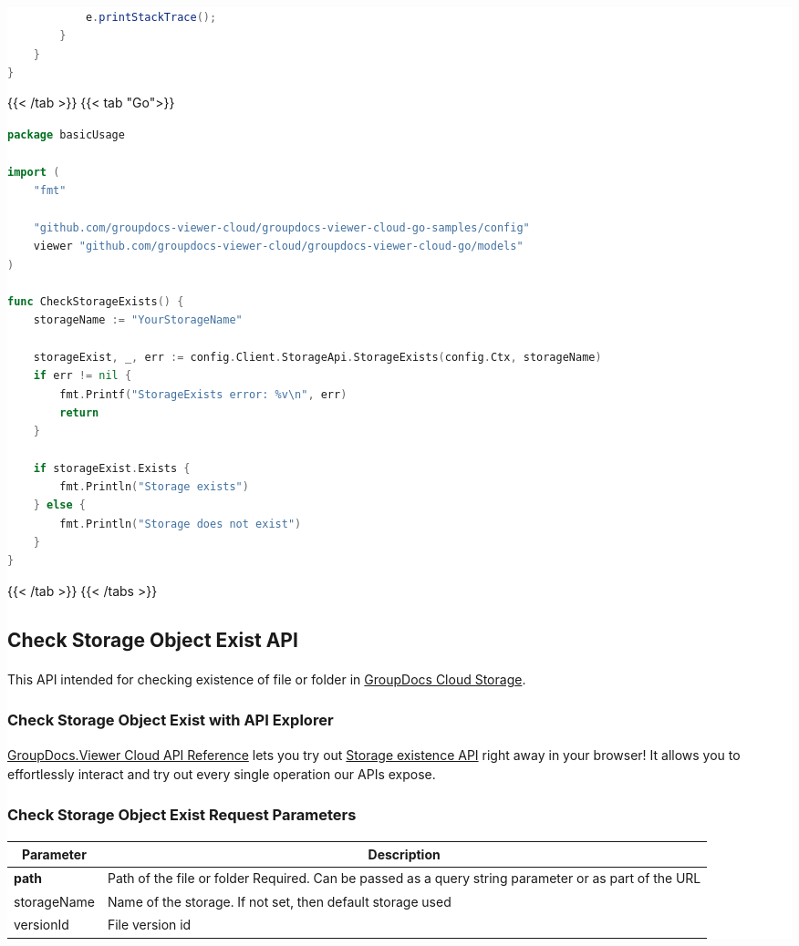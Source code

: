 ```java
			e.printStackTrace();
		}
	}
}
```

{{< /tab >}}
{{< tab "Go">}}
```go
package basicUsage

import (
    "fmt"

    "github.com/groupdocs-viewer-cloud/groupdocs-viewer-cloud-go-samples/config"
    viewer "github.com/groupdocs-viewer-cloud/groupdocs-viewer-cloud-go/models"
)

func CheckStorageExists() {
    storageName := "YourStorageName"

    storageExist, _, err := config.Client.StorageApi.StorageExists(config.Ctx, storageName)
    if err != nil {
        fmt.Printf("StorageExists error: %v\n", err)
        return
    }

    if storageExist.Exists {
        fmt.Println("Storage exists")
    } else {
        fmt.Println("Storage does not exist")
    }
}
```
{{< /tab >}}
{{< /tabs >}}

## Check Storage Object Exist API

This API intended for checking existence of file or folder in [GroupDocs Cloud Storage](https://dashboard.groupdocs.cloud).

### Check Storage Object Exist with API Explorer

[GroupDocs.Viewer Cloud API Reference](https://apireference.groupdocs.cloud/viewer/#/) lets you try out [Storage existence API](https://apireference.groupdocs.cloud/viewer/#/Storage/StorageExists) right away in your browser! It allows you to effortlessly interact and try out every single operation our APIs expose.

### Check Storage Object Exist Request Parameters

|Parameter|Description
|---|---
|**path**|Path of the file or folder Required. Can be passed as a query string parameter or as part of the URL
|storageName|Name of the storage. If not set, then default storage used
|versionId|File version id
